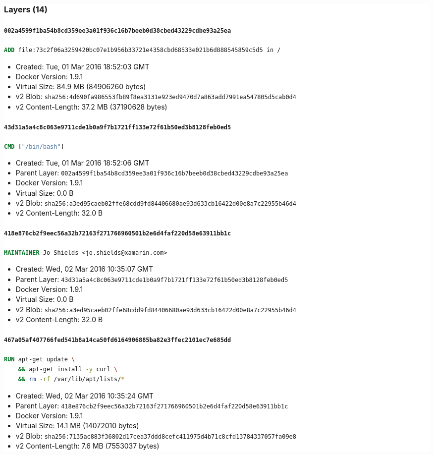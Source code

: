 ### Layers (14)

#### `002a4599f1ba54b8cd359ee3a01f936c16b7beeb0d38cbed43229cdbe93a25ea`

```dockerfile
ADD file:73c2f06a3259420bc07e1b956b33721e4358cbd68533e021b6d888545859c5d5 in /
```

-	Created: Tue, 01 Mar 2016 18:52:03 GMT
-	Docker Version: 1.9.1
-	Virtual Size: 84.9 MB (84906260 bytes)
-	v2 Blob: `sha256:4d690fa986553fb89f8ea3131e923ed9470d7a863add7991ea547805d5cab0d4`
-	v2 Content-Length: 37.2 MB (37190628 bytes)

#### `43d31a5a4c8c063e9711cde1b0a9f7b1721ff133e72f61b50ed3b8128feb0ed5`

```dockerfile
CMD ["/bin/bash"]
```

-	Created: Tue, 01 Mar 2016 18:52:06 GMT
-	Parent Layer: `002a4599f1ba54b8cd359ee3a01f936c16b7beeb0d38cbed43229cdbe93a25ea`
-	Docker Version: 1.9.1
-	Virtual Size: 0.0 B
-	v2 Blob: `sha256:a3ed95caeb02ffe68cdd9fd84406680ae93d633cb16422d00e8a7c22955b46d4`
-	v2 Content-Length: 32.0 B

#### `418e876cb2f9eec56a32b72163f271766960501b2e6d4faf220d58e63911bb1c`

```dockerfile
MAINTAINER Jo Shields <jo.shields@xamarin.com>
```

-	Created: Wed, 02 Mar 2016 10:35:07 GMT
-	Parent Layer: `43d31a5a4c8c063e9711cde1b0a9f7b1721ff133e72f61b50ed3b8128feb0ed5`
-	Docker Version: 1.9.1
-	Virtual Size: 0.0 B
-	v2 Blob: `sha256:a3ed95caeb02ffe68cdd9fd84406680ae93d633cb16422d00e8a7c22955b46d4`
-	v2 Content-Length: 32.0 B

#### `467a05af407766fed541b8a14ca50fd6164906885ba82e3ffec2101ec7e685dd`

```dockerfile
RUN apt-get update \
	&& apt-get install -y curl \
	&& rm -rf /var/lib/apt/lists/*
```

-	Created: Wed, 02 Mar 2016 10:35:24 GMT
-	Parent Layer: `418e876cb2f9eec56a32b72163f271766960501b2e6d4faf220d58e63911bb1c`
-	Docker Version: 1.9.1
-	Virtual Size: 14.1 MB (14072010 bytes)
-	v2 Blob: `sha256:7135ac883f36802d17cea37ddd8cefc411975d4b71c8cfd13784337057fa09e8`
-	v2 Content-Length: 7.6 MB (7553037 bytes)
